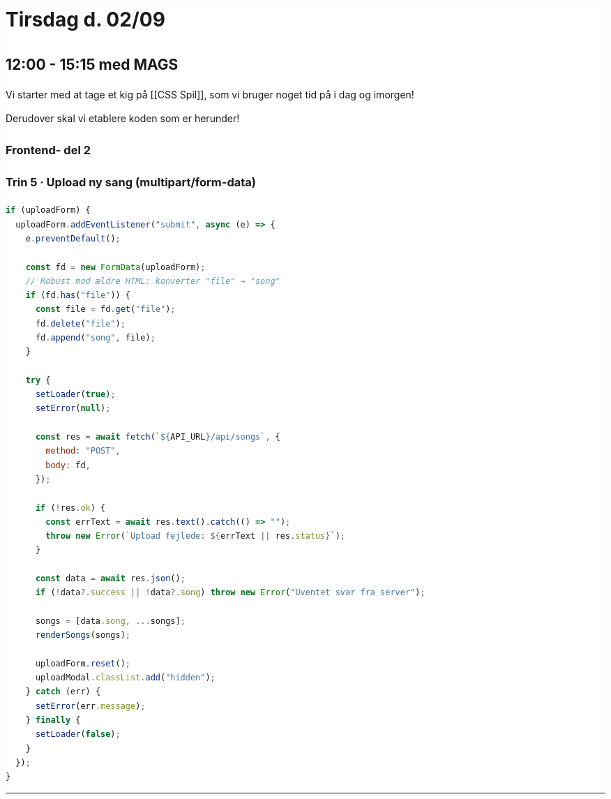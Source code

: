 
# Tirsdag d. 02/09

## 12:00 - 15:15 med MAGS

Vi starter med at tage et kig på [[CSS Spil]], som vi bruger noget tid på i dag og imorgen!

Derudover skal vi etablere koden som er herunder!

### Frontend- del 2

### Trin 5 · Upload ny sang (multipart/form-data)

```jsx
if (uploadForm) {
  uploadForm.addEventListener("submit", async (e) => {
    e.preventDefault();

    const fd = new FormData(uploadForm);
    // Robust mod ældre HTML: konverter "file" → "song"
    if (fd.has("file")) {
      const file = fd.get("file");
      fd.delete("file");
      fd.append("song", file);
    }

    try {
      setLoader(true);
      setError(null);

      const res = await fetch(`${API_URL}/api/songs`, {
        method: "POST",
        body: fd,
      });

      if (!res.ok) {
        const errText = await res.text().catch(() => "");
        throw new Error(`Upload fejlede: ${errText || res.status}`);
      }

      const data = await res.json();
      if (!data?.success || !data?.song) throw new Error("Uventet svar fra server");

      songs = [data.song, ...songs];
      renderSongs(songs);

      uploadForm.reset();
      uploadModal.classList.add("hidden");
    } catch (err) {
      setError(err.message);
    } finally {
      setLoader(false);
    }
  });
}

```

---